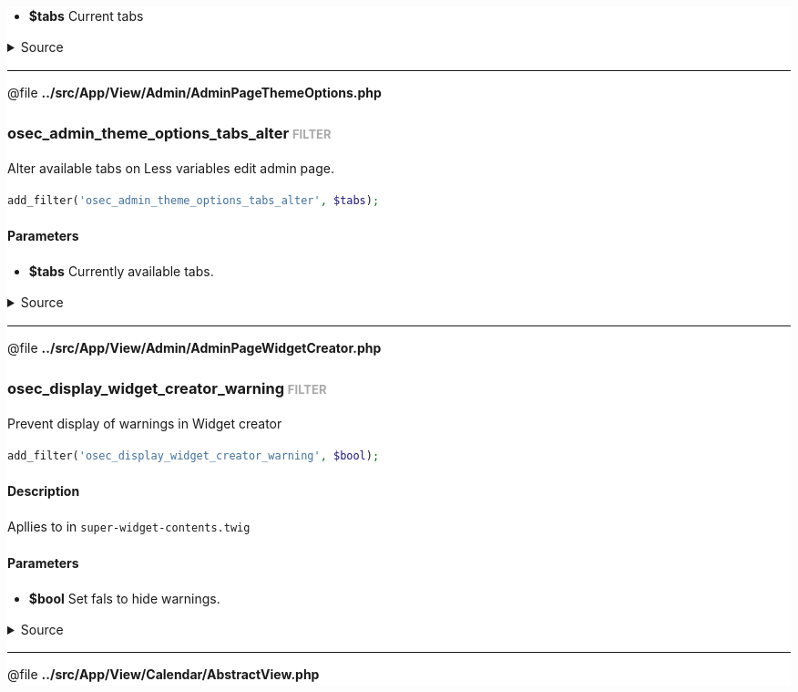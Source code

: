 
 - **$tabs** <span style="color:crimson"> </span> Current tabs

<details markdown="1"><summary>Source</summary></details>


---


@file **../src/App/View/Admin/AdminPageThemeOptions.php**

### osec_admin_theme_options_tabs_alter <span style="text-transform: uppercase; font-size: small; color: darkgray"> filter</span>


Alter available tabs on Less variables edit admin page.

```php
add_filter('osec_admin_theme_options_tabs_alter', $tabs);
```

#### Parameters


 - **$tabs** <span style="color:crimson"> </span> Currently available tabs.

<details markdown="1"><summary>Source</summary></details>


---


@file **../src/App/View/Admin/AdminPageWidgetCreator.php**

### osec_display_widget_creator_warning <span style="text-transform: uppercase; font-size: small; color: darkgray"> filter</span>


Prevent display of warnings in Widget creator

```php
add_filter('osec_display_widget_creator_warning', $bool);
```

#### Description


Apllies to in `super-widget-contents.twig`

#### Parameters


 - **$bool** <span style="color:crimson"> </span> Set fals to hide warnings.

<details markdown="1"><summary>Source</summary></details>


---


@file **../src/App/View/Calendar/AbstractView.php**
